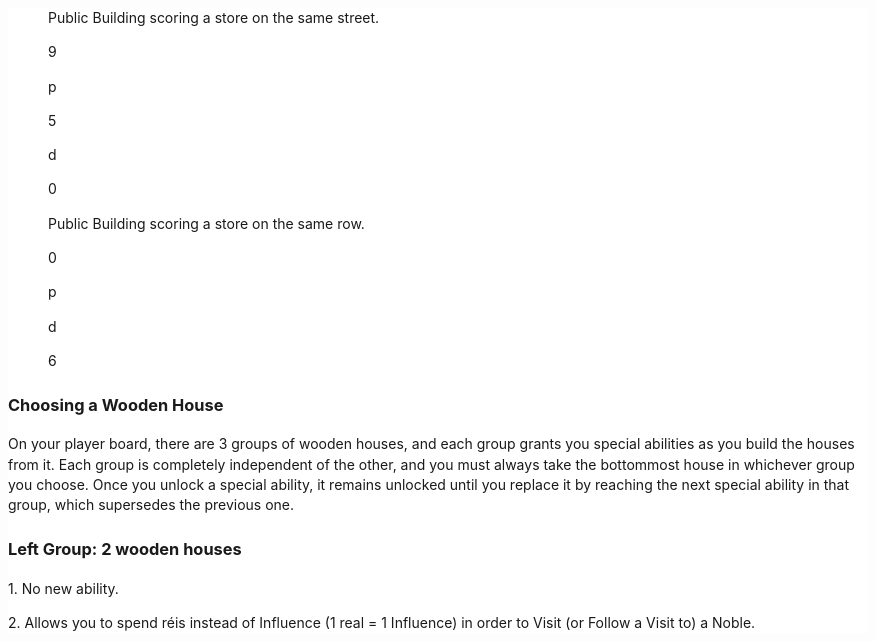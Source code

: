 
<figure>
<figcaption>Public Building scoring a
store on the same street.</figcaption>

9

p

5

d

0

</figure>


<figure>
<figcaption>Public Building scoring a store
on the same row.</figcaption>

0

p

d

6

</figure>


### Choosing a Wooden House

On your player board, there are 3 groups of
wooden houses, and each group grants you
special abilities as you build the houses from
it. Each group is completely independent
of the other, and you must always take the
bottommost house in whichever group you
choose. Once you unlock a special ability,
it remains unlocked until you replace it
by reaching the next special ability in that
group, which supersedes the previous one.


### Left Group: 2 wooden houses

1\. No new ability.


<figure>
</figure>


2\. Allows you to spend réis instead
of Influence (1 real = 1 Influence) in
order to Visit (or Follow a Visit to)
a Noble.
